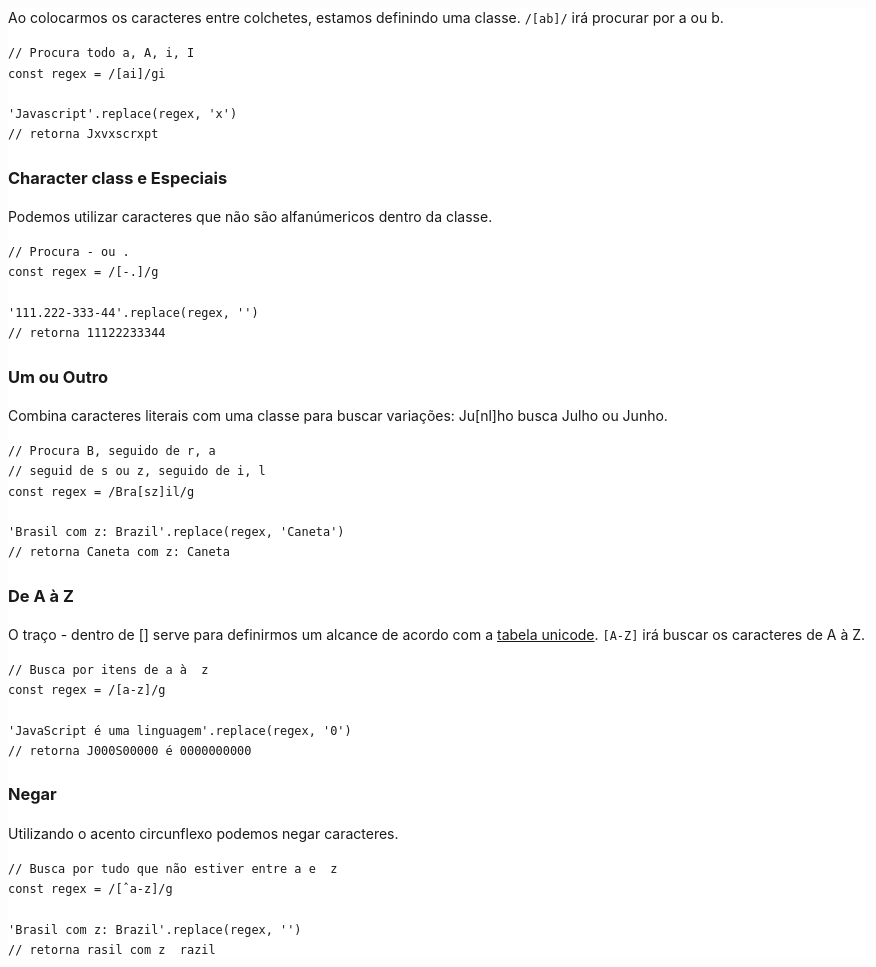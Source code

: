 Ao colocarmos os caracteres entre colchetes, estamos definindo uma classe. `/[ab]/` irá procurar por a ou b. 

```
// Procura todo a, A, i, I
const regex = /[ai]/gi

'Javascript'.replace(regex, 'x')
// retorna Jxvxscrxpt
```

### Character class e Especiais

Podemos utilizar caracteres que não são alfanúmericos dentro da classe.

```
// Procura - ou .
const regex = /[-.]/g

'111.222-333-44'.replace(regex, '')
// retorna 11122233344
```

### Um ou Outro

Combina caracteres literais com uma classe para buscar variações: Ju[nl]ho busca Julho ou Junho.

```
// Procura B, seguido de r, a
// seguid de s ou z, seguido de i, l
const regex = /Bra[sz]il/g

'Brasil com z: Brazil'.replace(regex, 'Caneta')
// retorna Caneta com z: Caneta
```

### De A à Z

O traço - dentro de [] serve para definirmos um alcance de acordo com a [tabela unicode](unicode-table.com/pt/). `[A-Z]` irá buscar os caracteres de A à Z.


```
// Busca por itens de a à  z
const regex = /[a-z]/g

'JavaScript é uma linguagem'.replace(regex, '0')
// retorna J000S00000 é 0000000000
```

### Negar

Utilizando o acento circunflexo podemos negar caracteres.

```
// Busca por tudo que não estiver entre a e  z
const regex = /[ˆa-z]/g

'Brasil com z: Brazil'.replace(regex, '')
// retorna rasil com z  razil
```
